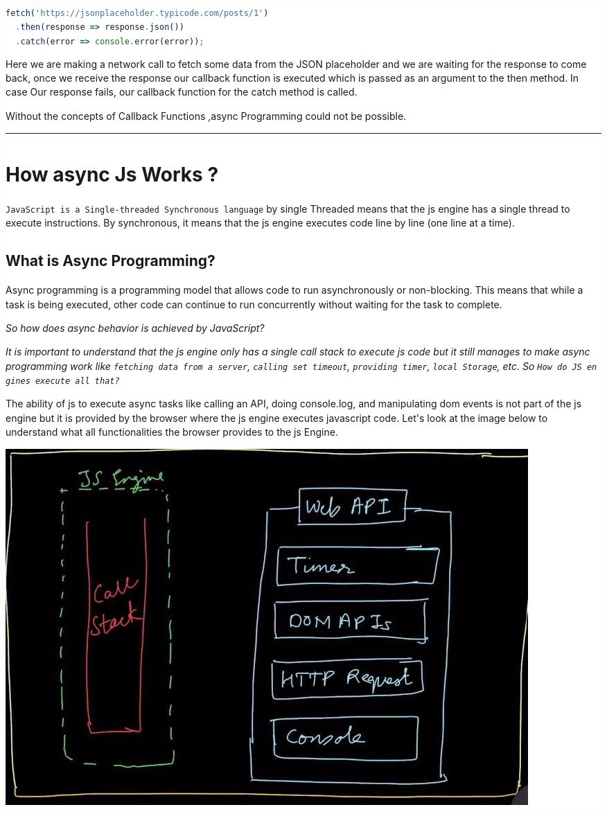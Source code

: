 ```js
fetch('https://jsonplaceholder.typicode.com/posts/1')
  .then(response => response.json())
  .catch(error => console.error(error));
```

Here we are making a network call to fetch some data from the JSON placeholder and we are waiting for the response to come back, once we receive the response our callback function is executed which is passed as an argument to the then method. In case Our response fails, our callback function for the catch method is called.

Without the concepts of Callback Functions ,async Programming could not be possible.

------------------------------------------------------------------------------------

# How async Js Works ?

`JavaScript is a Single-threaded Synchronous language` by single Threaded means that the js engine has a single thread to execute instructions. By synchronous, it means that the js engine executes code line by line (one line at a time).

## What is Async Programming?
Async programming is a programming model that allows code to run asynchronously or non-blocking. This means that while a task is being executed, other code can continue to run concurrently without waiting for the task to complete.

*So how does async behavior is achieved by JavaScript?*

*It is important to understand that the js engine only has a single call stack to execute js code but it still manages to make async programming work like `fetching data from a server`, `calling set timeout`, `providing timer`, `local Storage`, etc. So `How do JS engines execute all that?`*

The ability of js to execute async tasks like calling an API, doing console.log, and manipulating dom events is not part of the js engine but it is provided by the browser where the js engine executes javascript code. Let's look at the image below to understand what all functionalities the browser provides to the js Engine.

 
![alt text](image.png)

